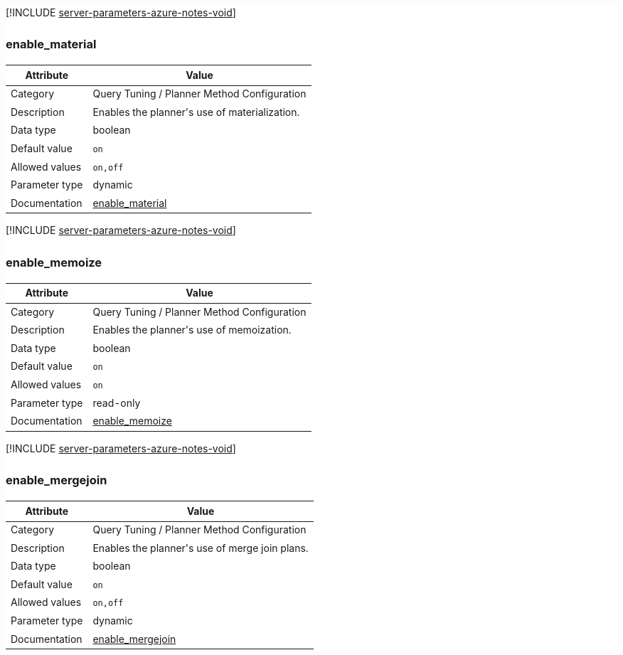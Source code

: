 
[!INCLUDE [server-parameters-azure-notes-void](./server-parameters-azure-notes-void.md)]



### enable_material

| Attribute | Value |
| --- | --- |
| Category | Query Tuning / Planner Method Configuration |
| Description | Enables the planner's use of materialization. |
| Data type | boolean |
| Default value | `on` |
| Allowed values | `on,off` |
| Parameter type | dynamic |
| Documentation | [enable_material](https://www.postgresql.org/docs/14/runtime-config-query.html#GUC-ENABLE-MATERIAL) |


[!INCLUDE [server-parameters-azure-notes-void](./server-parameters-azure-notes-void.md)]



### enable_memoize

| Attribute | Value |
| --- | --- |
| Category | Query Tuning / Planner Method Configuration |
| Description | Enables the planner's use of memoization. |
| Data type | boolean |
| Default value | `on` |
| Allowed values | `on` |
| Parameter type | read-only |
| Documentation | [enable_memoize](https://www.postgresql.org/docs/14/runtime-config-query.html#GUC-ENABLE-MEMOIZE) |


[!INCLUDE [server-parameters-azure-notes-void](./server-parameters-azure-notes-void.md)]



### enable_mergejoin

| Attribute | Value |
| --- | --- |
| Category | Query Tuning / Planner Method Configuration |
| Description | Enables the planner's use of merge join plans. |
| Data type | boolean |
| Default value | `on` |
| Allowed values | `on,off` |
| Parameter type | dynamic |
| Documentation | [enable_mergejoin](https://www.postgresql.org/docs/14/runtime-config-query.html#GUC-ENABLE-MERGEJOIN) |
